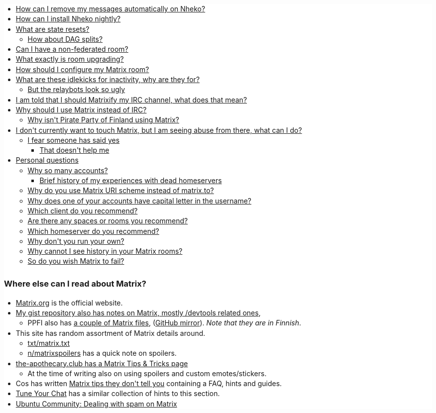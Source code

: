   - [How can I remove my messages automatically on Nheko?](#how-can-i-remove-my-messages-automatically-on-nheko)
  - [How can I install Nheko nightly?](#how-can-i-install-nheko-nightly)
- [What are state resets?](#what-are-state-resets)
  - [How about DAG splits?](#how-about-dag-splits)
- [Can I have a non-federated room?](#can-i-have-a-non-federated-room)
- [What exactly is room upgrading?](#what-exactly-is-room-upgrading)
- [How should I configure my Matrix room?](#how-should-i-configure-my-matrix-room)
- [What are these idlekicks for inactivity, why are they for?](#what-are-these-idlekicks-for-inactivity-why-are-they-for)
  - [But the relaybots look so ugly](#but-the-relaybots-look-so-ugly)
- [I am told that I should Matrixify my IRC channel, what does that mean?](#i-am-told-that-i-should-matrixify-my-irc-channel-what-does-that-mean)
- [Why should I use Matrix instead of IRC?](#why-should-i-use-matrix-instead-of-irc)
  - [Why isn't Pirate Party of Finland using Matrix?](#why-isnt-pirate-party-of-finland-using-matrix)
- [I don't currently want to touch Matrix, but I am seeing abuse from there, what can I do?](#i-dont-currently-want-to-touch-matrix-but-i-am-seeing-abuse-from-there-what-can-i-do)
  - [I fear someone has said yes](#i-fear-someone-has-said-yes)
    - [That doesn't help me](#that-doesnt-help-me)
- [Personal questions](#personal-questions)
  - [Why so many accounts?](#why-so-many-accounts)
    - [Brief history of my experiences with dead homeservers](#brief-history-of-my-experiences-with-dead-homeservers)
  - [Why do you use Matrix URI scheme instead of matrix.to?](#why-do-you-use-matrix-uri-scheme-instead-of-matrixto)
  - [Why does one of your accounts have capital letter in the username?](#why-does-one-of-your-accounts-have-capital-letter-in-the-username)
  - [Which client do you recommend?](#which-client-do-you-recommend)
  - [Are there any spaces or rooms you recommend?](#are-there-any-spaces-or-rooms-you-recommend)
  - [Which homeserver do you recommend?](#which-homeserver-do-you-recommend)
  - [Why don't you run your own?](#why-dont-you-run-your-own)
  - [Why cannot I see history in your Matrix rooms?](#why-cannot-i-see-history-in-your-matrix-rooms)
  - [So do you wish Matrix to fail?](#so-do-you-wish-matrix-to-fail)





### Where else can I read about Matrix?

- [Matrix.org](https://matrix.org/) is the official website.
- [My gist repository also has notes on Matrix, mostly /devtools related ones](https://gitea.blesmrt.net/mikaela/gist/src/branch/master/matrix),
  - PPFI also has
    [a couple of Matrix files](https://git.piraattipuolue.fi/Pikaviestimet/Pikaviestimet/src/branch/master/matrix),
    ([GitHub mirror](https://github.com/piraattipuolue/pikaviestimet)).
    <!-- and [PPFI wiki page has an article](https://wiki.piraattipuolue.fi/Matrix) ([waybackmachine](https://web.archive.org/web/20230000000000*/https://wiki.piraattipuolue.fi/Matrix)).-->
    _Note that they are in Finnish_.
- This site has random assortment of Matrix details around.
  - [txt/matrix.txt](/txt/matrix.txt)
  - [n/matrixspoilers](/n/matrixspoilers.html) has a quick note on spoilers.
- [the-apothecary.club has a Matrix Tips & Tricks page](https://the-apothecary.club/coc/matrix-tricks/)
  - At the time of writing also on using spoilers and custom emotes/stickers.
- Cos has written
  [Matrix tips they don't tell you](https://wordsmith.social/cos/matrix-tips-they-dont-tell-you)
  containing a FAQ, hints and guides.
- [Tune Your Chat](https://tune-your-chat.github.io/ecosystem/tune/) has a
  similar collection of hints to this section.
- [Ubuntu Community: Dealing with spam on Matrix](https://ubuntu.com/community/communications/matrix/spam)
